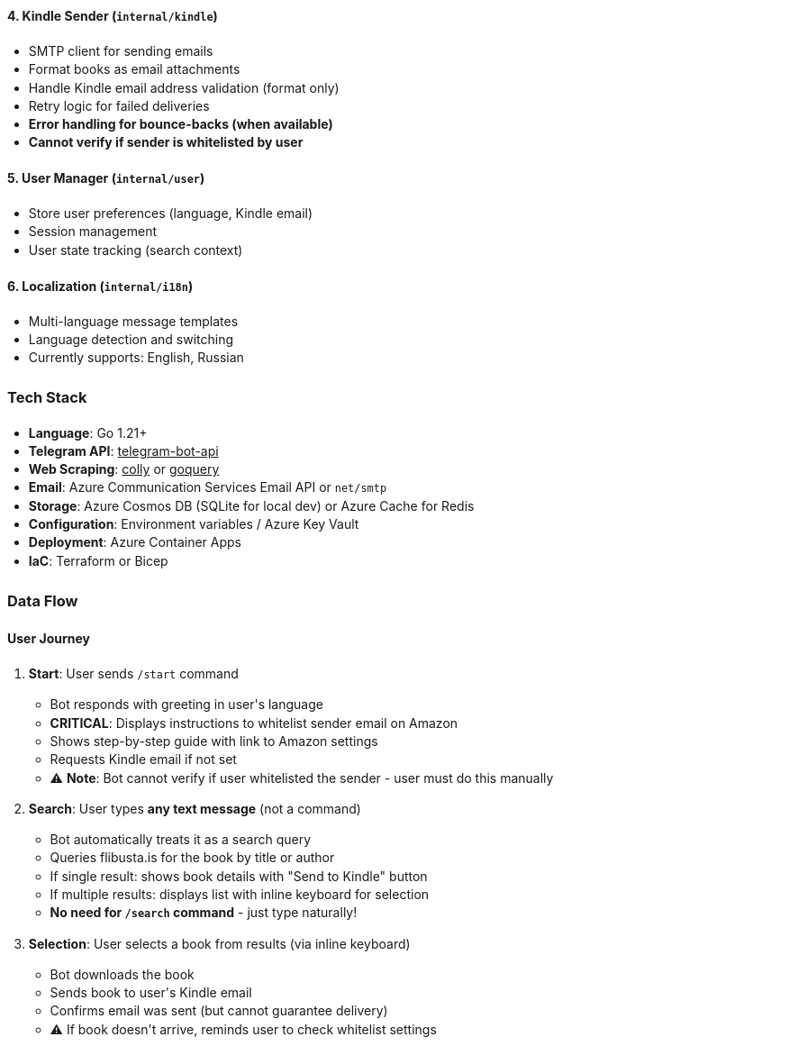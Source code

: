#### 4. **Kindle Sender** (`internal/kindle`)
- SMTP client for sending emails
- Format books as email attachments
- Handle Kindle email address validation (format only)
- Retry logic for failed deliveries
- **Error handling for bounce-backs (when available)**
- **Cannot verify if sender is whitelisted by user**

#### 5. **User Manager** (`internal/user`)
- Store user preferences (language, Kindle email)
- Session management
- User state tracking (search context)

#### 6. **Localization** (`internal/i18n`)
- Multi-language message templates
- Language detection and switching
- Currently supports: English, Russian

### Tech Stack

- **Language**: Go 1.21+
- **Telegram API**: [telegram-bot-api](https://github.com/go-telegram-bot-api/telegram-bot-api)
- **Web Scraping**: [colly](https://github.com/gocolly/colly) or [goquery](https://github.com/PuerkitoBio/goquery)
- **Email**: Azure Communication Services Email API or `net/smtp`
- **Storage**: Azure Cosmos DB (SQLite for local dev) or Azure Cache for Redis
- **Configuration**: Environment variables / Azure Key Vault
- **Deployment**: Azure Container Apps
- **IaC**: Terraform or Bicep

### Data Flow

#### User Journey

1. **Start**: User sends `/start` command
   - Bot responds with greeting in user's language
   - **CRITICAL**: Displays instructions to whitelist sender email on Amazon
   - Shows step-by-step guide with link to Amazon settings
   - Requests Kindle email if not set
   - ⚠️ **Note**: Bot cannot verify if user whitelisted the sender - user must do this manually

2. **Search**: User types **any text message** (not a command)
   - Bot automatically treats it as a search query
   - Queries flibusta.is for the book by title or author
   - If single result: shows book details with "Send to Kindle" button
   - If multiple results: displays list with inline keyboard for selection
   - **No need for `/search` command** - just type naturally!

3. **Selection**: User selects a book from results (via inline keyboard)
   - Bot downloads the book
   - Sends book to user's Kindle email
   - Confirms email was sent (but cannot guarantee delivery)
   - ⚠️ If book doesn't arrive, reminds user to check whitelist settings
